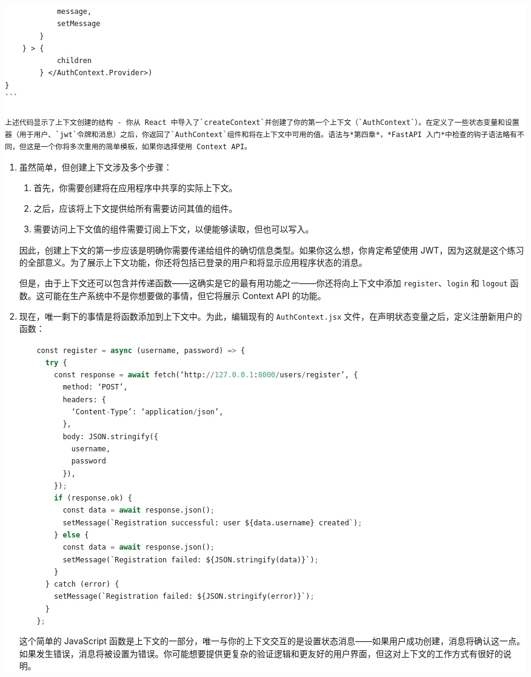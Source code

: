                 message,
                setMessage
            }
        } > {
                children
            } </AuthContext.Provider>)
    }
    ```

    上述代码显示了上下文创建的结构 - 你从 React 中导入了`createContext`并创建了你的第一个上下文（`AuthContext`）。在定义了一些状态变量和设置器（用于用户、`jwt`令牌和消息）之后，你返回了`AuthContext`组件和将在上下文中可用的值。语法与*第四章*，*FastAPI 入门*中检查的钩子语法略有不同，但这是一个你将多次重用的简单模板，如果你选择使用 Context API。

1.  虽然简单，但创建上下文涉及多个步骤：

    1.  首先，你需要创建将在应用程序中共享的实际上下文。

    1.  之后，应该将上下文提供给所有需要访问其值的组件。

    1.  需要访问上下文值的组件需要订阅上下文，以便能够读取，但也可以写入。

    因此，创建上下文的第一步应该是明确你需要传递给组件的确切信息类型。如果你这么想，你肯定希望使用 JWT，因为这就是这个练习的全部意义。为了展示上下文功能，你还将包括已登录的用户和将显示应用程序状态的消息。

    但是，由于上下文还可以包含并传递函数——这确实是它的最有用功能之一——你还将向上下文中添加 `register`、`login` 和 `logout` 函数。这可能在生产系统中不是你想要做的事情，但它将展示 Context API 的功能。

1.  现在，唯一剩下的事情是将函数添加到上下文中。为此，编辑现有的 `AuthContext.jsx` 文件，在声明状态变量之后，定义注册新用户的函数：

    ```py
        const register = async (username, password) => {
          try {
            const response = await fetch(‘http://127.0.0.1:8000/users/register’, {
              method: ‘POST’,
              headers: {
                ‘Content-Type’: ‘application/json’,
              },
              body: JSON.stringify({
                username,
                password
              }),
            });
            if (response.ok) {
              const data = await response.json();
              setMessage(`Registration successful: user ${data.username} created`);
            } else {
              const data = await response.json();
              setMessage(`Registration failed: ${JSON.stringify(data)}`);
            }
          } catch (error) {
            setMessage(`Registration failed: ${JSON.stringify(error)}`);
          }
        };
    ```

    这个简单的 JavaScript 函数是上下文的一部分，唯一与你的上下文交互的是设置状态消息——如果用户成功创建，消息将确认这一点。如果发生错误，消息将被设置为错误。你可能想要提供更复杂的验证逻辑和更友好的用户界面，但这对上下文的工作方式有很好的说明。
